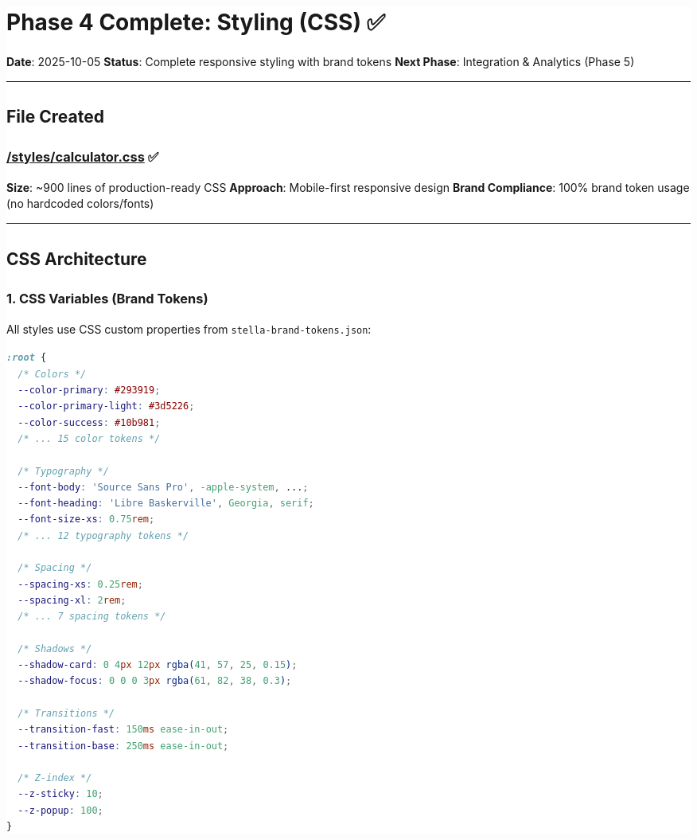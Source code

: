 # Phase 4 Complete: Styling (CSS) ✅

**Date**: 2025-10-05
**Status**: Complete responsive styling with brand tokens
**Next Phase**: Integration & Analytics (Phase 5)

---

## File Created

### [/styles/calculator.css](../../styles/calculator.css) ✅

**Size**: ~900 lines of production-ready CSS
**Approach**: Mobile-first responsive design
**Brand Compliance**: 100% brand token usage (no hardcoded colors/fonts)

---

## CSS Architecture

### 1. CSS Variables (Brand Tokens)

All styles use CSS custom properties from `stella-brand-tokens.json`:

```css
:root {
  /* Colors */
  --color-primary: #293919;
  --color-primary-light: #3d5226;
  --color-success: #10b981;
  /* ... 15 color tokens */

  /* Typography */
  --font-body: 'Source Sans Pro', -apple-system, ...;
  --font-heading: 'Libre Baskerville', Georgia, serif;
  --font-size-xs: 0.75rem;
  /* ... 12 typography tokens */

  /* Spacing */
  --spacing-xs: 0.25rem;
  --spacing-xl: 2rem;
  /* ... 7 spacing tokens */

  /* Shadows */
  --shadow-card: 0 4px 12px rgba(41, 57, 25, 0.15);
  --shadow-focus: 0 0 0 3px rgba(61, 82, 38, 0.3);

  /* Transitions */
  --transition-fast: 150ms ease-in-out;
  --transition-base: 250ms ease-in-out;

  /* Z-index */
  --z-sticky: 10;
  --z-popup: 100;
}
```
